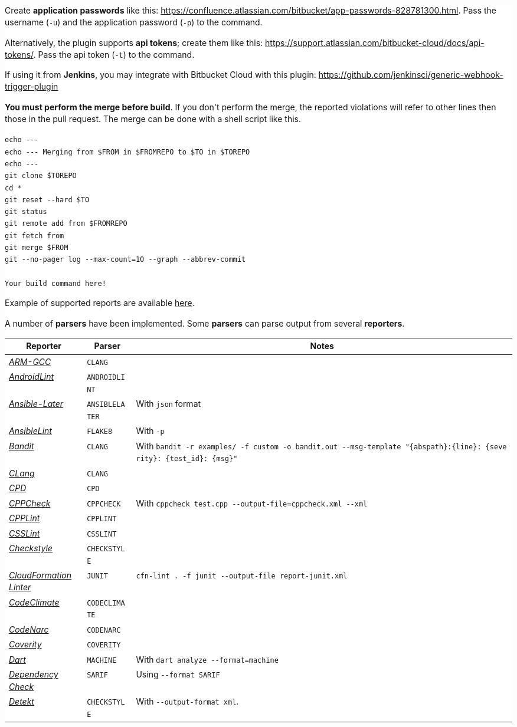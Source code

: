 Create **application passwords** like this: https://confluence.atlassian.com/bitbucket/app-passwords-828781300.html. Pass the username (`-u`) and the application password (`-p`) to the command.

Alternatively, the plugin supports **api tokens**; create them like this: https://support.atlassian.com/bitbucket-cloud/docs/api-tokens/. Pass the api token (`-t`) to the command.

If using it from **Jenkins**, you may integrate with Bitbucket Cloud with this plugin: https://github.com/jenkinsci/generic-webhook-trigger-plugin

**You must perform the merge before build**. If you don't perform the merge, the reported violations will refer to other lines then those in the pull request. The merge can be done with a shell script like this.

```
echo ---
echo --- Merging from $FROM in $FROMREPO to $TO in $TOREPO
echo ---
git clone $TOREPO
cd *
git reset --hard $TO
git status
git remote add from $FROMREPO
git fetch from
git merge $FROM
git --no-pager log --max-count=10 --graph --abbrev-commit

Your build command here!
```

Example of supported reports are available [here](https://github.com/tomasbjerre/violations-lib/tree/master/src/test/resources).

A number of **parsers** have been implemented. Some **parsers** can parse output from several **reporters**.

| Reporter | Parser | Notes
| --- | --- | ---
| [_ARM-GCC_](https://developer.arm.com/open-source/gnu-toolchain/gnu-rm)               | `CLANG`              | 
| [_AndroidLint_](http://developer.android.com/tools/help/lint.html)                    | `ANDROIDLINT`        | 
| [_Ansible-Later_](https://github.com/thegeeklab/ansible-later)                        | `ANSIBLELATER`       | With `json` format
| [_AnsibleLint_](https://github.com/willthames/ansible-lint)                           | `FLAKE8`             | With `-p`
| [_Bandit_](https://github.com/PyCQA/bandit)                                           | `CLANG`              | With `bandit -r examples/ -f custom -o bandit.out --msg-template "{abspath}:{line}: {severity}: {test_id}: {msg}"`
| [_CLang_](https://clang-analyzer.llvm.org/)                                           | `CLANG`              | 
| [_CPD_](http://pmd.sourceforge.net/pmd-4.3.0/cpd.html)                                | `CPD`                | 
| [_CPPCheck_](http://cppcheck.sourceforge.net/)                                        | `CPPCHECK`           | With `cppcheck test.cpp --output-file=cppcheck.xml --xml`
| [_CPPLint_](https://github.com/theandrewdavis/cpplint)                                | `CPPLINT`            | 
| [_CSSLint_](https://github.com/CSSLint/csslint)                                       | `CSSLINT`            | 
| [_Checkstyle_](http://checkstyle.sourceforge.net/)                                    | `CHECKSTYLE`         | 
| [_CloudFormation Linter_](https://github.com/aws-cloudformation/cfn-lint)             | `JUNIT`              | `cfn-lint . -f junit --output-file report-junit.xml`
| [_CodeClimate_](https://codeclimate.com/)                                             | `CODECLIMATE`        | 
| [_CodeNarc_](http://codenarc.sourceforge.net/)                                        | `CODENARC`           | 
| [_Coverity_](https://scan.coverity.com/)                                              | `COVERITY`           | 
| [_Dart_](https://dart.dev/)                                                           | `MACHINE`            | With `dart analyze --format=machine`
| [_Dependency Check_](https://jeremylong.github.io/DependencyCheck/)                   | `SARIF`              | Using `--format SARIF`
| [_Detekt_](https://github.com/arturbosch/detekt)                                      | `CHECKSTYLE`         | With `--output-format xml`.